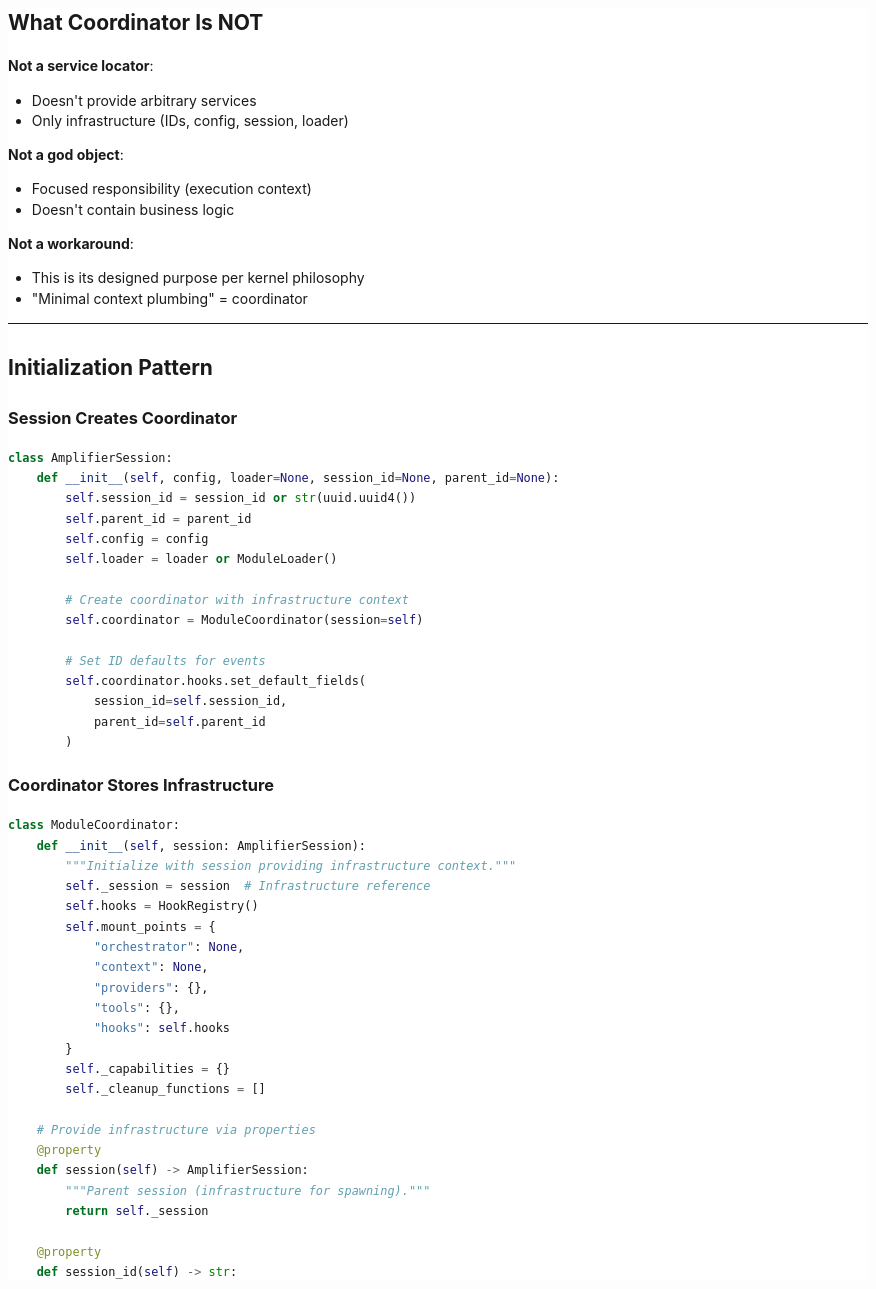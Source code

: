 
## What Coordinator Is NOT

**Not a service locator**:
- Doesn't provide arbitrary services
- Only infrastructure (IDs, config, session, loader)

**Not a god object**:
- Focused responsibility (execution context)
- Doesn't contain business logic

**Not a workaround**:
- This is its designed purpose per kernel philosophy
- "Minimal context plumbing" = coordinator

---

## Initialization Pattern

### Session Creates Coordinator

```python
class AmplifierSession:
    def __init__(self, config, loader=None, session_id=None, parent_id=None):
        self.session_id = session_id or str(uuid.uuid4())
        self.parent_id = parent_id
        self.config = config
        self.loader = loader or ModuleLoader()

        # Create coordinator with infrastructure context
        self.coordinator = ModuleCoordinator(session=self)

        # Set ID defaults for events
        self.coordinator.hooks.set_default_fields(
            session_id=self.session_id,
            parent_id=self.parent_id
        )
```

### Coordinator Stores Infrastructure

```python
class ModuleCoordinator:
    def __init__(self, session: AmplifierSession):
        """Initialize with session providing infrastructure context."""
        self._session = session  # Infrastructure reference
        self.hooks = HookRegistry()
        self.mount_points = {
            "orchestrator": None,
            "context": None,
            "providers": {},
            "tools": {},
            "hooks": self.hooks
        }
        self._capabilities = {}
        self._cleanup_functions = []

    # Provide infrastructure via properties
    @property
    def session(self) -> AmplifierSession:
        """Parent session (infrastructure for spawning)."""
        return self._session

    @property
    def session_id(self) -> str:
```